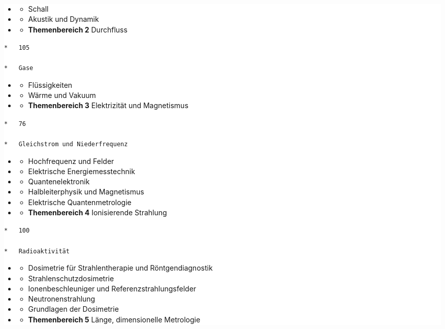 *    *   Schall


*    *   Akustik und Dynamik


*    *   **Themenbereich 2**
        Durchfluss

    *   105

    *   Gase


*    *   Flüssigkeiten


*    *   Wärme und Vakuum


*    *   **Themenbereich 3**
        Elektrizität und
        Magnetismus

    *   76

    *   Gleichstrom und Niederfrequenz


*    *   Hochfrequenz und Felder


*    *   Elektrische Energiemesstechnik


*    *   Quantenelektronik


*    *   Halbleiterphysik und Magnetismus


*    *   Elektrische Quantenmetrologie


*    *   **Themenbereich 4**
        Ionisierende Strahlung

    *   100

    *   Radioaktivität


*    *   Dosimetrie für Strahlentherapie und Röntgendiagnostik


*    *   Strahlenschutzdosimetrie


*    *   Ionenbeschleuniger und Referenzstrahlungsfelder


*    *   Neutronenstrahlung


*    *   Grundlagen der Dosimetrie


*    *   **Themenbereich 5**
        Länge, dimensionelle Metrologie
